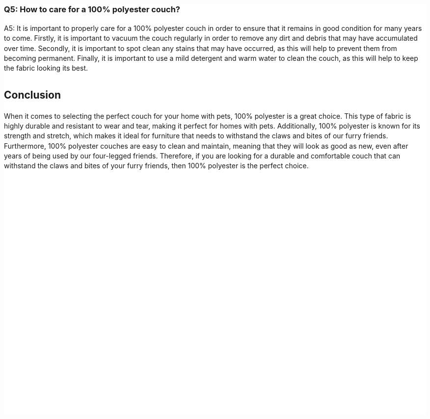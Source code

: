 <h3>Q5: How to care for a 100% polyester couch?</h3>

A5: It is important to properly care for a 100% polyester couch in order to ensure that it remains in good condition for many years to come. Firstly, it is important to vacuum the couch regularly in order to remove any dirt and debris that may have accumulated over time. Secondly, it is important to spot clean any stains that may have occurred, as this will help to prevent them from becoming permanent. Finally, it is important to use a mild detergent and warm water to clean the couch, as this will help to keep the fabric looking its best. 

<h2>Conclusion</h2>

When it comes to selecting the perfect couch for your home with pets, 100% polyester is a great choice. This type of fabric is highly durable and resistant to wear and tear, making it perfect for homes with pets. Additionally, 100% polyester is known for its strength and stretch, which makes it ideal for furniture that needs to withstand the claws and bites of our furry friends. Furthermore, 100% polyester couches are easy to clean and maintain, meaning that they will look as good as new, even after years of being used by our four-legged friends. Therefore, if you are looking for a durable and comfortable couch that can withstand the claws and bites of your furry friends, then 100% polyester is the perfect choice.

<div style="position: relative; padding-bottom: 56.25%; overflow: hidden"><iframe src="https://www.youtube.com/embed/0KlzN13XCC8" frameborder="0" allow="accelerometer; autoplay; clipboard-write; encrypted-media; gyroscope; picture-in-picture; web-share" allowfullscreen style="position: absolute; top: 0; left: 0; width: 100%; height: 100%;"></iframe>
</div>